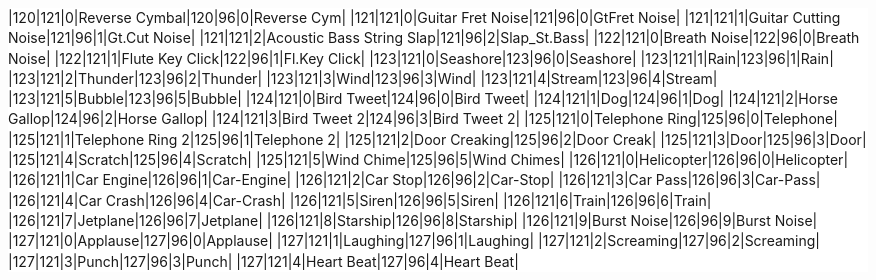 |120|121|0|Reverse Cymbal|120|96|0|Reverse Cym|
|121|121|0|Guitar Fret Noise|121|96|0|GtFret Noise|
|121|121|1|Guitar Cutting Noise|121|96|1|Gt.Cut Noise|
|121|121|2|Acoustic Bass String Slap|121|96|2|Slap_St.Bass|
|122|121|0|Breath Noise|122|96|0|Breath Noise|
|122|121|1|Flute Key Click|122|96|1|Fl.Key Click|
|123|121|0|Seashore|123|96|0|Seashore|
|123|121|1|Rain|123|96|1|Rain|
|123|121|2|Thunder|123|96|2|Thunder|
|123|121|3|Wind|123|96|3|Wind|
|123|121|4|Stream|123|96|4|Stream|
|123|121|5|Bubble|123|96|5|Bubble|
|124|121|0|Bird Tweet|124|96|0|Bird Tweet|
|124|121|1|Dog|124|96|1|Dog|
|124|121|2|Horse Gallop|124|96|2|Horse Gallop|
|124|121|3|Bird Tweet 2|124|96|3|Bird Tweet 2|
|125|121|0|Telephone Ring|125|96|0|Telephone|
|125|121|1|Telephone Ring 2|125|96|1|Telephone 2|
|125|121|2|Door Creaking|125|96|2|Door Creak|
|125|121|3|Door|125|96|3|Door|
|125|121|4|Scratch|125|96|4|Scratch|
|125|121|5|Wind Chime|125|96|5|Wind Chimes|
|126|121|0|Helicopter|126|96|0|Helicopter|
|126|121|1|Car Engine|126|96|1|Car-Engine|
|126|121|2|Car Stop|126|96|2|Car-Stop|
|126|121|3|Car Pass|126|96|3|Car-Pass|
|126|121|4|Car Crash|126|96|4|Car-Crash|
|126|121|5|Siren|126|96|5|Siren|
|126|121|6|Train|126|96|6|Train|
|126|121|7|Jetplane|126|96|7|Jetplane|
|126|121|8|Starship|126|96|8|Starship|
|126|121|9|Burst Noise|126|96|9|Burst Noise|
|127|121|0|Applause|127|96|0|Applause|
|127|121|1|Laughing|127|96|1|Laughing|
|127|121|2|Screaming|127|96|2|Screaming|
|127|121|3|Punch|127|96|3|Punch|
|127|121|4|Heart Beat|127|96|4|Heart Beat|